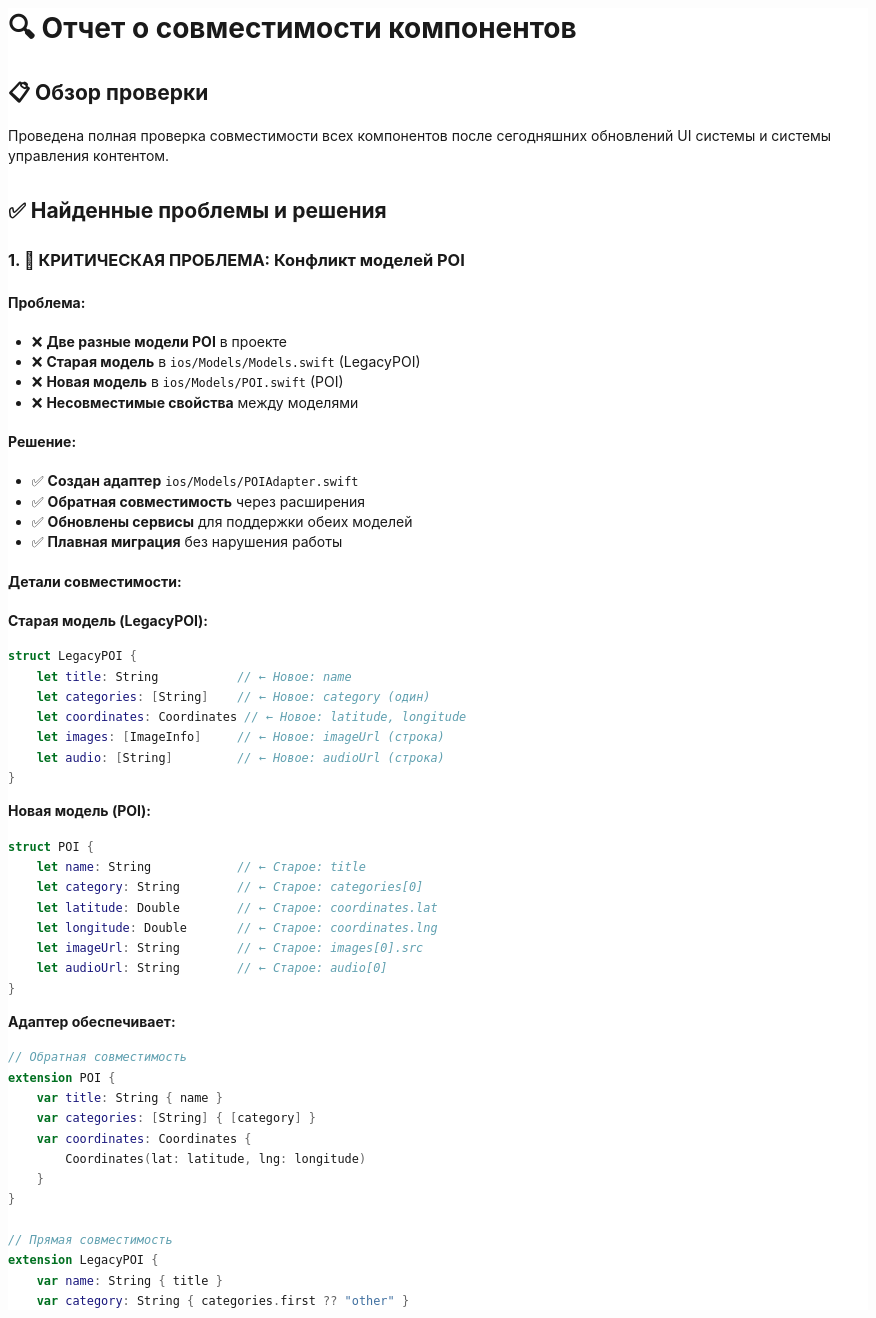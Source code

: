 # 🔍 Отчет о совместимости компонентов

## 📋 Обзор проверки

Проведена полная проверка совместимости всех компонентов после сегодняшних обновлений UI системы и системы управления контентом.

## ✅ Найденные проблемы и решения

### 1. 🚨 КРИТИЧЕСКАЯ ПРОБЛЕМА: Конфликт моделей POI

#### **Проблема:**
- ❌ **Две разные модели POI** в проекте
- ❌ **Старая модель** в `ios/Models/Models.swift` (LegacyPOI)
- ❌ **Новая модель** в `ios/Models/POI.swift` (POI)
- ❌ **Несовместимые свойства** между моделями

#### **Решение:**
- ✅ **Создан адаптер** `ios/Models/POIAdapter.swift`
- ✅ **Обратная совместимость** через расширения
- ✅ **Обновлены сервисы** для поддержки обеих моделей
- ✅ **Плавная миграция** без нарушения работы

#### **Детали совместимости:**

**Старая модель (LegacyPOI):**
```swift
struct LegacyPOI {
    let title: String           // ← Новое: name
    let categories: [String]    // ← Новое: category (один)
    let coordinates: Coordinates // ← Новое: latitude, longitude
    let images: [ImageInfo]     // ← Новое: imageUrl (строка)
    let audio: [String]         // ← Новое: audioUrl (строка)
}
```

**Новая модель (POI):**
```swift
struct POI {
    let name: String            // ← Старое: title
    let category: String        // ← Старое: categories[0]
    let latitude: Double        // ← Старое: coordinates.lat
    let longitude: Double       // ← Старое: coordinates.lng
    let imageUrl: String        // ← Старое: images[0].src
    let audioUrl: String        // ← Старое: audio[0]
}
```

**Адаптер обеспечивает:**
```swift
// Обратная совместимость
extension POI {
    var title: String { name }
    var categories: [String] { [category] }
    var coordinates: Coordinates { 
        Coordinates(lat: latitude, lng: longitude) 
    }
}

// Прямая совместимость
extension LegacyPOI {
    var name: String { title }
    var category: String { categories.first ?? "other" }
```